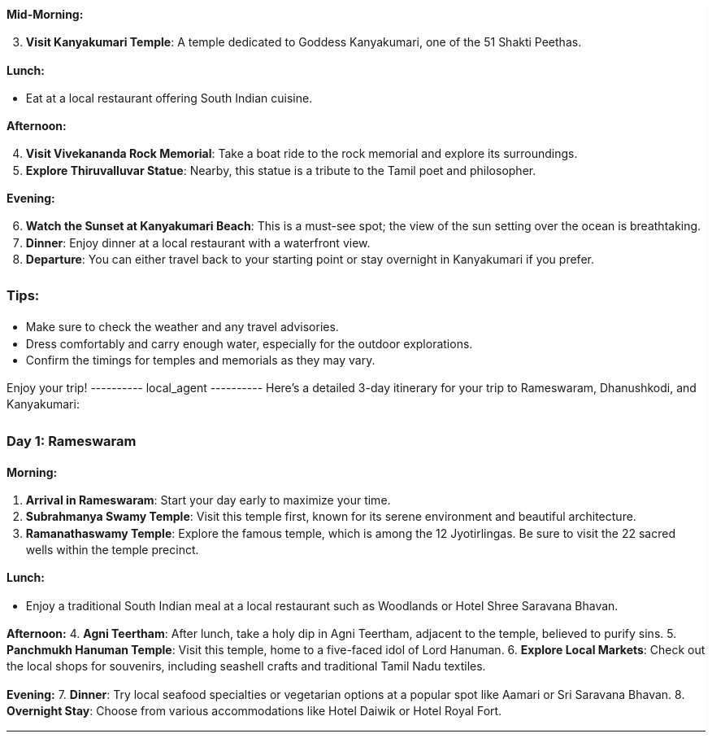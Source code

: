 **Mid-Morning:**

3. **Visit Kanyakumari Temple**: A temple dedicated to Goddess Kanyakumari, one of the 51 Shakti Peethas.

**Lunch:**
- Eat at a local restaurant offering South Indian cuisine.

**Afternoon:**

4. **Visit Vivekananda Rock Memorial**: Take a boat ride to the rock memorial and explore its surroundings.
5. **Explore Thiruvalluvar Statue**: Nearby, this statue is a tribute to the Tamil poet and philosopher.

**Evening:**

6. **Watch the Sunset at Kanyakumari Beach**: This is a must-see spot; the view of the sun setting over the ocean is breathtaking.
7. **Dinner**: Enjoy dinner at a local restaurant with a waterfront view.
8. **Departure**: You can either travel back to your starting point or stay overnight in Kanyakumari if you prefer.

### Tips:
- Make sure to check the weather and any travel advisories.
- Dress comfortably and carry enough water, especially for the outdoor explorations.
- Confirm the timings for temples and memorials as they may vary.

Enjoy your trip!
---------- local_agent ----------
Here’s a detailed 3-day itinerary for your trip to Rameswaram, Dhanushkodi, and Kanyakumari:

### Day 1: Rameswaram

**Morning:**
1. **Arrival in Rameswaram**: Start your day early to maximize your time.
2. **Subrahmanya Swamy Temple**: Visit this temple first, known for its serene environment and beautiful architecture.
3. **Ramanathaswamy Temple**: Explore the famous temple, which is among the 12 Jyotirlingas. Be sure to visit the 22 sacred wells within the temple precinct.

**Lunch:**
- Enjoy a traditional South Indian meal at a local restaurant such as Woodlands or Hotel Shree Saravana Bhavan.

**Afternoon:**
4. **Agni Teertham**: After lunch, take a holy dip in Agni Teertham, adjacent to the temple, believed to purify sins.
5. **Panchmukh Hanuman Temple**: Visit this temple, home to a five-faced idol of Lord Hanuman.
6. **Explore Local Markets**: Check out the local shops for souvenirs, including seashell crafts and traditional Tamil Nadu textiles.

**Evening:**
7. **Dinner**: Try local seafood specialties or vegetarian options at a popular spot like Aamari or Sri Saravana Bhavan.
8. **Overnight Stay**: Choose from various accommodations like Hotel Daiwik or Hotel Royal Fort.

---